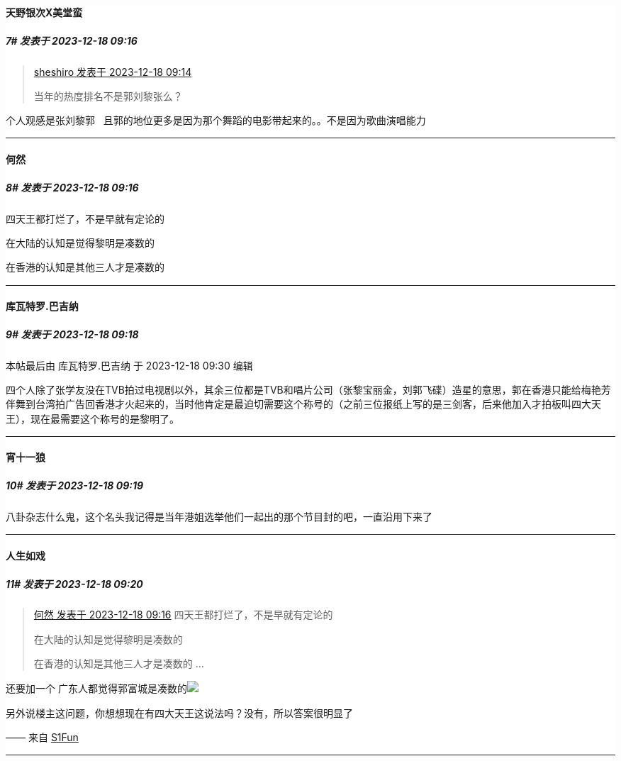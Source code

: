 ####  天野银次X美堂蛮  
##### 7#       发表于 2023-12-18 09:16

<blockquote><a href="httphttps://bbs.saraba1st.com/2b/forum.php?mod=redirect&amp;goto=findpost&amp;pid=63361404&amp;ptid=2164500" target="_blank">sheshiro 发表于 2023-12-18 09:14</a>

当年的热度排名不是郭刘黎张么？</blockquote>
个人观感是张刘黎郭   且郭的地位更多是因为那个舞蹈的电影带起来的。。不是因为歌曲演唱能力  

*****

####  何然  
##### 8#       发表于 2023-12-18 09:16

四天王都打烂了，不是早就有定论的

在大陆的认知是觉得黎明是凑数的

在香港的认知是其他三人才是凑数的

*****

####  库瓦特罗.巴吉纳  
##### 9#       发表于 2023-12-18 09:18

 本帖最后由 库瓦特罗.巴吉纳 于 2023-12-18 09:30 编辑 

四个人除了张学友没在TVB拍过电视剧以外，其余三位都是TVB和唱片公司（张黎宝丽金，刘郭飞碟）造星的意思，郭在香港只能给梅艳芳伴舞到台湾拍广告回香港才火起来的，当时他肯定是最迫切需要这个称号的（之前三位报纸上写的是三剑客，后来他加入才拍板叫四大天王），现在最需要这个称号的是黎明了。

*****

####  宵十一狼  
##### 10#       发表于 2023-12-18 09:19

八卦杂志什么鬼，这个名头我记得是当年港姐选举他们一起出的那个节目封的吧，一直沿用下来了

*****

####  人生如戏  
##### 11#       发表于 2023-12-18 09:20

<blockquote><a href="httphttps://bbs.saraba1st.com/2b/forum.php?mod=redirect&amp;goto=findpost&amp;pid=63361431&amp;ptid=2164500" target="_blank">何然 发表于 2023-12-18 09:16</a>
四天王都打烂了，不是早就有定论的

在大陆的认知是觉得黎明是凑数的

在香港的认知是其他三人才是凑数的 ...</blockquote>
还要加一个 广东人都觉得郭富城是凑数的<img src="https://static.saraba1st.com/image/smiley/face2017/037.png" referrerpolicy="no-referrer">

另外说楼主这问题，你想想现在有四大天王这说法吗？没有，所以答案很明显了

—— 来自 [S1Fun](https://s1fun.koalcat.com)

*****

